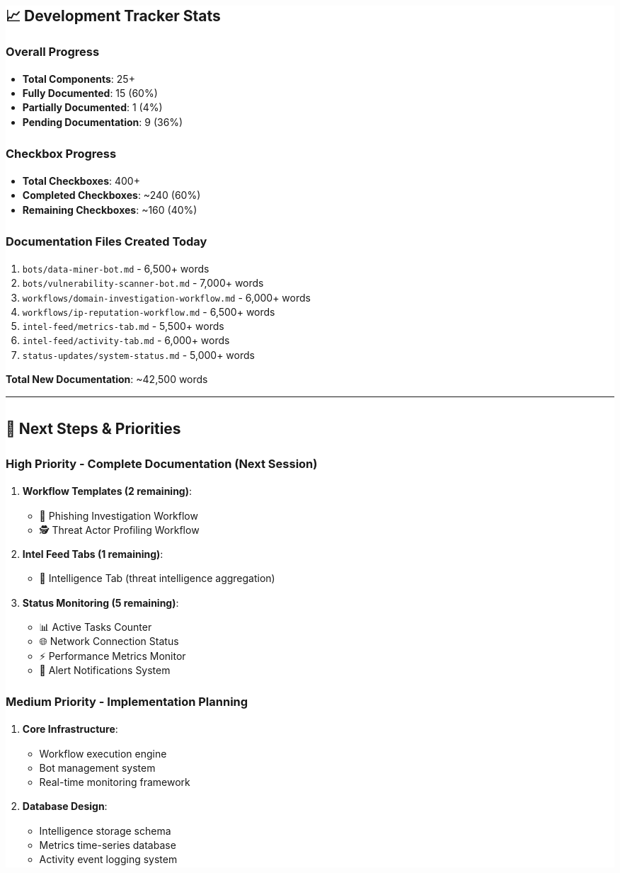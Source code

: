 ## 📈 **Development Tracker Stats**

### **Overall Progress**
- **Total Components**: 25+
- **Fully Documented**: 15 (60%)
- **Partially Documented**: 1 (4%)
- **Pending Documentation**: 9 (36%)

### **Checkbox Progress**
- **Total Checkboxes**: 400+
- **Completed Checkboxes**: ~240 (60%)
- **Remaining Checkboxes**: ~160 (40%)

### **Documentation Files Created Today**
1. `bots/data-miner-bot.md` - 6,500+ words
2. `bots/vulnerability-scanner-bot.md` - 7,000+ words
3. `workflows/domain-investigation-workflow.md` - 6,000+ words
4. `workflows/ip-reputation-workflow.md` - 6,500+ words
5. `intel-feed/metrics-tab.md` - 5,500+ words
6. `intel-feed/activity-tab.md` - 6,000+ words
7. `status-updates/system-status.md` - 5,000+ words

**Total New Documentation**: ~42,500 words

---

## 🎯 **Next Steps & Priorities**

### **High Priority - Complete Documentation (Next Session)**
1. **Workflow Templates (2 remaining)**:
   - 🎣 Phishing Investigation Workflow
   - 🕵️ Threat Actor Profiling Workflow

2. **Intel Feed Tabs (1 remaining)**:
   - 🧠 Intelligence Tab (threat intelligence aggregation)

3. **Status Monitoring (5 remaining)**:
   - 📊 Active Tasks Counter
   - 🌐 Network Connection Status  
   - ⚡ Performance Metrics Monitor
   - 🔔 Alert Notifications System

### **Medium Priority - Implementation Planning**
1. **Core Infrastructure**:
   - Workflow execution engine
   - Bot management system
   - Real-time monitoring framework

2. **Database Design**:
   - Intelligence storage schema
   - Metrics time-series database
   - Activity event logging system
